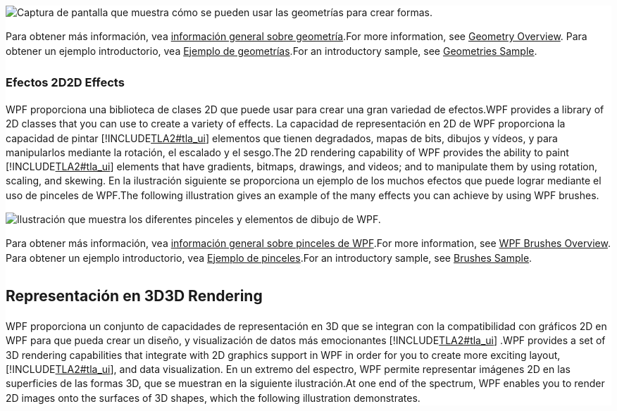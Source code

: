 ![Captura de pantalla que muestra cómo se pueden usar las geometrías para crear formas.](./media/index/use-geometries-create-shapes.png)

<span data-ttu-id="15b8b-147">Para obtener más información, vea [información general sobre geometría](geometry-overview.md).</span><span class="sxs-lookup"><span data-stu-id="15b8b-147">For more information, see [Geometry Overview](geometry-overview.md).</span></span> <span data-ttu-id="15b8b-148">Para obtener un ejemplo introductorio, vea [Ejemplo de geometrías](https://github.com/Microsoft/WPF-Samples/tree/master/Graphics/Geometry).</span><span class="sxs-lookup"><span data-stu-id="15b8b-148">For an introductory sample, see [Geometries Sample](https://github.com/Microsoft/WPF-Samples/tree/master/Graphics/Geometry).</span></span>

### <a name="2d-effects"></a><span data-ttu-id="15b8b-149">Efectos 2D</span><span class="sxs-lookup"><span data-stu-id="15b8b-149">2D Effects</span></span>

<span data-ttu-id="15b8b-150">WPF proporciona una biblioteca de clases 2D que puede usar para crear una gran variedad de efectos.</span><span class="sxs-lookup"><span data-stu-id="15b8b-150">WPF provides a library of 2D classes that you can use to create a variety of effects.</span></span> <span data-ttu-id="15b8b-151">La capacidad de representación en 2D de WPF proporciona la capacidad de pintar [!INCLUDE[TLA2#tla_ui](../../../../includes/tla2sharptla-ui-md.md)] elementos que tienen degradados, mapas de bits, dibujos y vídeos, y para manipularlos mediante la rotación, el escalado y el sesgo.</span><span class="sxs-lookup"><span data-stu-id="15b8b-151">The 2D rendering capability of WPF provides the ability to paint [!INCLUDE[TLA2#tla_ui](../../../../includes/tla2sharptla-ui-md.md)] elements that have gradients, bitmaps, drawings, and videos; and to manipulate them by using rotation, scaling, and skewing.</span></span> <span data-ttu-id="15b8b-152">En la ilustración siguiente se proporciona un ejemplo de los muchos efectos que puede lograr mediante el uso de pinceles de WPF.</span><span class="sxs-lookup"><span data-stu-id="15b8b-152">The following illustration gives an example of the many effects you can achieve by using WPF brushes.</span></span>

![Ilustración que muestra los diferentes pinceles y elementos de dibujo de WPF.](./media/index/brushes-paint-elements.png)

<span data-ttu-id="15b8b-154">Para obtener más información, vea [información general sobre pinceles de WPF](wpf-brushes-overview.md).</span><span class="sxs-lookup"><span data-stu-id="15b8b-154">For more information, see [WPF Brushes Overview](wpf-brushes-overview.md).</span></span> <span data-ttu-id="15b8b-155">Para obtener un ejemplo introductorio, vea [Ejemplo de pinceles](https://github.com/Microsoft/WPF-Samples/tree/master/Graphics/Brushes).</span><span class="sxs-lookup"><span data-stu-id="15b8b-155">For an introductory sample, see [Brushes Sample](https://github.com/Microsoft/WPF-Samples/tree/master/Graphics/Brushes).</span></span>

<a name="rendering"></a>

## <a name="3d-rendering"></a><span data-ttu-id="15b8b-156">Representación en 3D</span><span class="sxs-lookup"><span data-stu-id="15b8b-156">3D Rendering</span></span>

<span data-ttu-id="15b8b-157">WPF proporciona un conjunto de capacidades de representación en 3D que se integran con la compatibilidad con gráficos 2D en WPF para que pueda crear un diseño, y visualización de datos más emocionantes [!INCLUDE[TLA2#tla_ui](../../../../includes/tla2sharptla-ui-md.md)] .</span><span class="sxs-lookup"><span data-stu-id="15b8b-157">WPF provides a set of 3D rendering capabilities that integrate with 2D graphics support in WPF in order for you to create more exciting layout, [!INCLUDE[TLA2#tla_ui](../../../../includes/tla2sharptla-ui-md.md)], and data visualization.</span></span> <span data-ttu-id="15b8b-158">En un extremo del espectro, WPF permite representar imágenes 2D en las superficies de las formas 3D, que se muestran en la siguiente ilustración.</span><span class="sxs-lookup"><span data-stu-id="15b8b-158">At one end of the spectrum, WPF enables you to render 2D images onto the surfaces of 3D shapes, which the following illustration demonstrates.</span></span>
